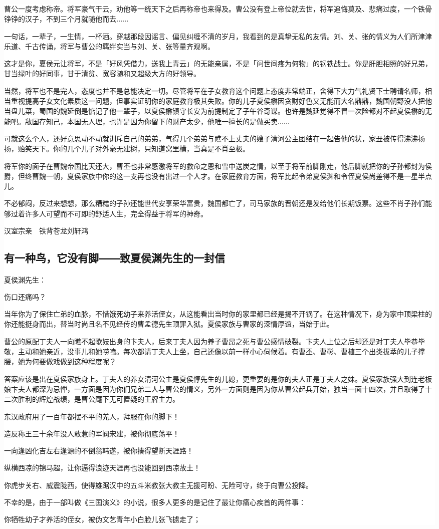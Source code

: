 曹公一度考虑称帝。将军豪气干云，劝他等一统天下之后再称帝也来得及。曹公没有登上帝位就去世，将军追悔莫及、悲痛过度，一个铁骨铮铮的汉子，不到三个月就随他而去…… 


一句话，一辈子，一生情，一杯酒。穿越那段因谣言、偏见纠缠不清的岁月，我看到的是真挚无私的友情。刘、关、张的情义为人们所津津乐道、千古传诵，将军与曹公的羁绊实当与刘、关、张等量齐观啊。 


这才是你，夏侯元让将军，不是「好风凭借力，送我上青云」的无能亲属，不是「问世间疼为何物」的钢铁战士。你是肝胆相照的好兄弟，甘当绿叶的好同事，甘于清贫、宽容随和又超级大方的好领导。 


当然，将军也不是完人，态度也并不是总能决定一切。尽管将军在子女教育这个问题上态度非常端正，舍得下大力气礼贤下士聘请名师，相当重视提高子女文化素质这一问题，但事实证明你的家庭教育极其失败。你的儿子夏侯楙因贪财好色又无能而大名鼎鼎，魏国朝野没人把他当盘儿菜，蜀国的魏延倒是惦记了他一辈子，以夏侯楙镇守长安为前提制定了子午谷奇谋。也许是魏延觉得不冒一次险都对不起夏侯楙的无能吧。敌国存知己，本国无人理，也许是因为你留下的财产太少，他唯一擅长的是做买卖…… 


可就这么个人，还好意思动不动就训斥自己的弟弟，气得几个弟弟与瞧不上丈夫的嫂子清河公主团结在一起告他的状，家丑被传得沸沸扬扬，贻笑天下。你的几个儿子对外毫无建树，只知道窝里横，当真是不肖至极。 


将军你的面子在曹魏帝国比天还大，曹丕也非常感激将军的救命之恩和雪中送炭之情，以至于将军前脚刚走，他后脚就把你的子孙都封为侯爵，但终曹魏一朝，夏侯家族中你的这一支再也没有出过一个人才。在家庭教育方面，将军比起令弟夏侯渊和令侄夏侯尚差得不是一星半点儿。 


不必郁闷，反过来想想，那么糟糕的子孙还能世代安享荣华富贵，魏国都亡了，司马家族的晋朝还是发给他们长期饭票。这些不肖子孙们能够过着许多人可望而不可即的舒适人生，完全得益于将军的神奇。 


汉室宗亲　铁背苍龙刘轩鸿 


有一种鸟，它没有脚——致夏侯渊先生的一封信
---------------------


夏侯渊先生： 


伤口还痛吗？ 


当年你为了保住亡弟的血脉，不惜饿死幼子来养活侄女，从这能看出当时你的家里都已经是揭不开锅了。在这种情况下，身为家中顶梁柱的你还能挺身而出，替当时尚且名不见经传的曹孟德先生顶罪入狱。夏侯家族与曹家的深情厚谊，当始于此。 


曹公的原配丁夫人一向瞧不起歌妓出身的卞夫人，后来丁夫人因为养子曹昂之死与曹公感情破裂。卞夫人上位之后却还是对丁夫人毕恭毕敬，主动和她亲近，没事儿和她唠嗑。每次都请丁夫人上坐，自己还像以前一样小心伺候着。有曹丕、曹彰、曹植三个出类拔萃的儿子撑腰，她为何要做戏做到这种程度呢？ 


答案应该是出在夏侯家族身上。丁夫人的养女清河公主是夏侯惇先生的儿媳，更重要的是你的夫人正是丁夫人之妹。夏侯家族强大到连老板娘卞夫人都深为忌惮，一方面是因为你们兄弟二人与曹公的情义，另外一方面则是因为你从曹公起兵开始，独当一面十四次，并且取得了十二次胜利的辉煌战绩，是曹公麾下无可置疑的王牌主力。 


东汉政府用了一百年都摆不平的羌人，拜服在你的脚下！ 


造反称王三十余年没人敢惹的军阀宋建，被你彻底荡平！ 


一向逢凶化吉左右逢源的不倒翁韩遂，被你揍得望断天涯路！ 


纵横西凉的锦马超，让你逼得浪迹天涯再也没能回到西凉故土！ 


你虎步关右、威震陇西，使得雄踞汉中的五斗米教张大教主无援可盼、无险可守，终于向曹公投降。 


不幸的是，由于一部叫做《三国演义》的小说，很多人更多的是记住了最让你痛心疾首的两件事： 


你牺牲幼子才养活的侄女，被伪文艺青年小白脸儿张飞掳走了； 
